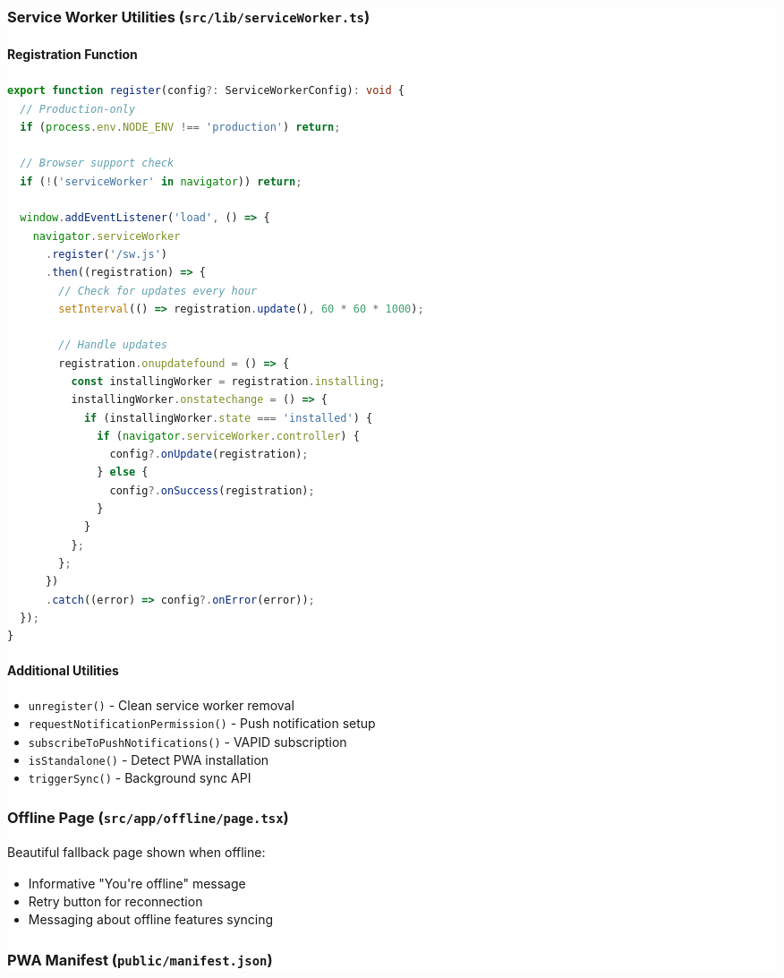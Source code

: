 ### Service Worker Utilities (`src/lib/serviceWorker.ts`)

#### Registration Function
```typescript
export function register(config?: ServiceWorkerConfig): void {
  // Production-only
  if (process.env.NODE_ENV !== 'production') return;

  // Browser support check
  if (!('serviceWorker' in navigator)) return;

  window.addEventListener('load', () => {
    navigator.serviceWorker
      .register('/sw.js')
      .then((registration) => {
        // Check for updates every hour
        setInterval(() => registration.update(), 60 * 60 * 1000);

        // Handle updates
        registration.onupdatefound = () => {
          const installingWorker = registration.installing;
          installingWorker.onstatechange = () => {
            if (installingWorker.state === 'installed') {
              if (navigator.serviceWorker.controller) {
                config?.onUpdate(registration);
              } else {
                config?.onSuccess(registration);
              }
            }
          };
        };
      })
      .catch((error) => config?.onError(error));
  });
}
```

#### Additional Utilities
- `unregister()` - Clean service worker removal
- `requestNotificationPermission()` - Push notification setup
- `subscribeToPushNotifications()` - VAPID subscription
- `isStandalone()` - Detect PWA installation
- `triggerSync()` - Background sync API

### Offline Page (`src/app/offline/page.tsx`)

Beautiful fallback page shown when offline:
- Informative "You're offline" message
- Retry button for reconnection
- Messaging about offline features syncing

### PWA Manifest (`public/manifest.json`)

